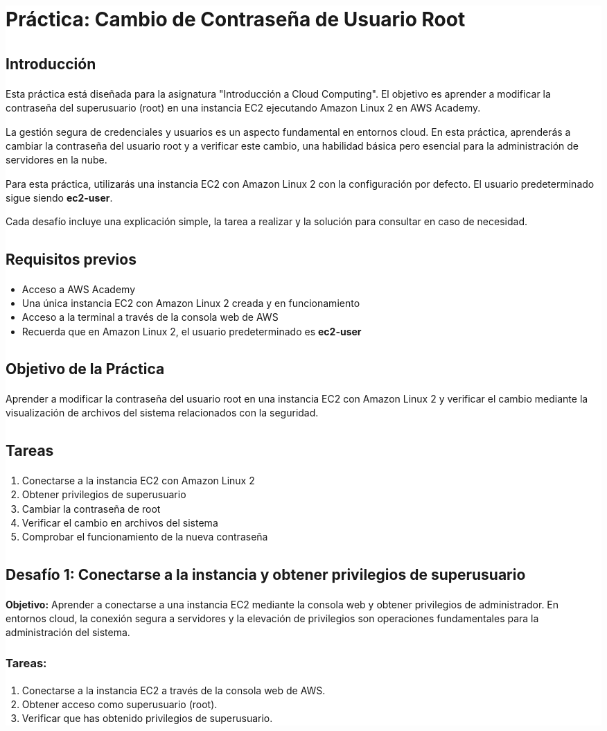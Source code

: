 # Práctica: Cambio de Contraseña de Usuario Root

## Introducción

Esta práctica está diseñada para la asignatura "Introducción a Cloud Computing". El objetivo es aprender a modificar la contraseña del superusuario (root) en una instancia EC2 ejecutando Amazon Linux 2 en AWS Academy.

La gestión segura de credenciales y usuarios es un aspecto fundamental en entornos cloud. En esta práctica, aprenderás a cambiar la contraseña del usuario root y a verificar este cambio, una habilidad básica pero esencial para la administración de servidores en la nube.

Para esta práctica, utilizarás una instancia EC2 con Amazon Linux 2 con la configuración por defecto. El usuario predeterminado sigue siendo **ec2-user**.

Cada desafío incluye una explicación simple, la tarea a realizar y la solución para consultar en caso de necesidad.

## Requisitos previos

- Acceso a AWS Academy
- Una única instancia EC2 con Amazon Linux 2 creada y en funcionamiento
- Acceso a la terminal a través de la consola web de AWS
- Recuerda que en Amazon Linux 2, el usuario predeterminado es **ec2-user**

## Objetivo de la Práctica

Aprender a modificar la contraseña del usuario root en una instancia EC2 con Amazon Linux 2 y verificar el cambio mediante la visualización de archivos del sistema relacionados con la seguridad.

## Tareas

1. Conectarse a la instancia EC2 con Amazon Linux 2
2. Obtener privilegios de superusuario
3. Cambiar la contraseña de root
4. Verificar el cambio en archivos del sistema
5. Comprobar el funcionamiento de la nueva contraseña

## Desafío 1: Conectarse a la instancia y obtener privilegios de superusuario

**Objetivo:** Aprender a conectarse a una instancia EC2 mediante la consola web y obtener privilegios de administrador. En entornos cloud, la conexión segura a servidores y la elevación de privilegios son operaciones fundamentales para la administración del sistema.

### Tareas:

1. Conectarse a la instancia EC2 a través de la consola web de AWS.
2. Obtener acceso como superusuario (root).
3. Verificar que has obtenido privilegios de superusuario.
